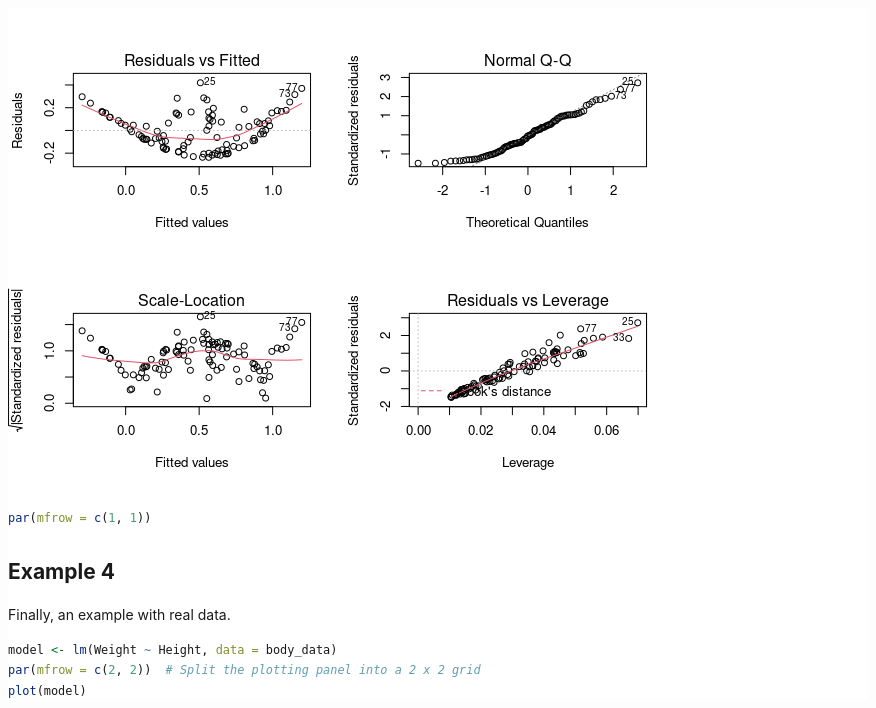 ![](Assumptions_files/figure-gfm/unnamed-chunk-9-1.png)

``` r
par(mfrow = c(1, 1))
```

## Example 4

Finally, an example with real data.

``` r
model <- lm(Weight ~ Height, data = body_data)
par(mfrow = c(2, 2))  # Split the plotting panel into a 2 x 2 grid
plot(model)
```

